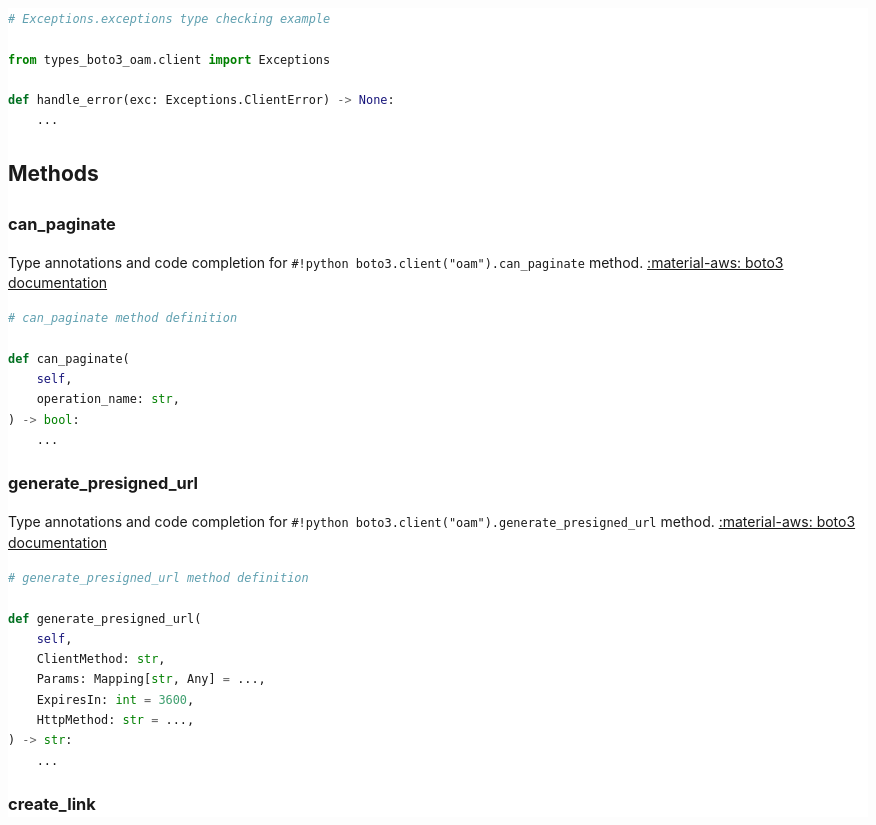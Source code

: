 ```python
# Exceptions.exceptions type checking example

from types_boto3_oam.client import Exceptions

def handle_error(exc: Exceptions.ClientError) -> None:
    ...
```


## Methods


### can\_paginate



Type annotations and code completion for `#!python boto3.client("oam").can_paginate` method.
[:material-aws: boto3 documentation](https://boto3.amazonaws.com/v1/documentation/api/latest/reference/services/oam/client/can_paginate.html)

```python
# can_paginate method definition

def can_paginate(
    self,
    operation_name: str,
) -> bool:
    ...
```


### generate\_presigned\_url



Type annotations and code completion for `#!python boto3.client("oam").generate_presigned_url` method.
[:material-aws: boto3 documentation](https://boto3.amazonaws.com/v1/documentation/api/latest/reference/services/oam/client/generate_presigned_url.html)

```python
# generate_presigned_url method definition

def generate_presigned_url(
    self,
    ClientMethod: str,
    Params: Mapping[str, Any] = ...,
    ExpiresIn: int = 3600,
    HttpMethod: str = ...,
) -> str:
    ...
```


### create\_link
